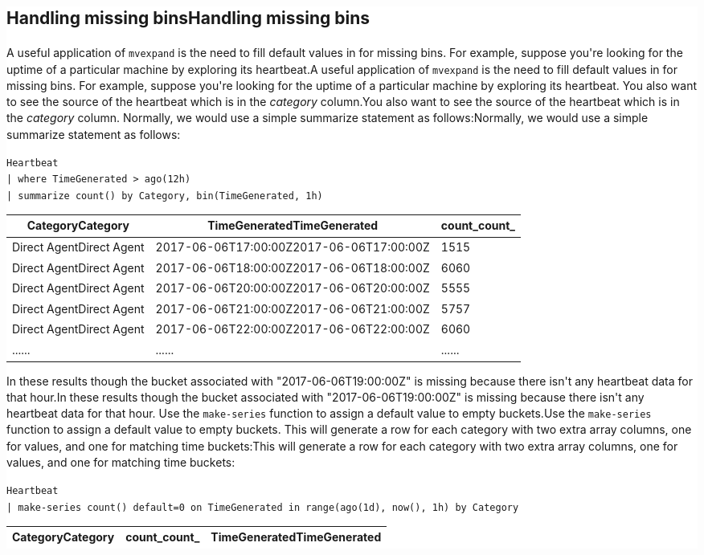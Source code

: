 ## <a name="handling-missing-bins"></a><span data-ttu-id="177aa-161">Handling missing bins</span><span class="sxs-lookup"><span data-stu-id="177aa-161">Handling missing bins</span></span>
<span data-ttu-id="177aa-162">A useful application of `mvexpand` is the need to fill default values in for missing bins. For example, suppose you're looking for the uptime of a particular machine by exploring its heartbeat.</span><span class="sxs-lookup"><span data-stu-id="177aa-162">A useful application of `mvexpand` is the need to fill default values in for missing bins. For example, suppose you're looking for the uptime of a particular machine by exploring its heartbeat.</span></span> <span data-ttu-id="177aa-163">You also want to see the source of the heartbeat  which is in the _category_ column.</span><span class="sxs-lookup"><span data-stu-id="177aa-163">You also want to see the source of the heartbeat  which is in the _category_ column.</span></span> <span data-ttu-id="177aa-164">Normally, we would use a simple summarize statement as follows:</span><span class="sxs-lookup"><span data-stu-id="177aa-164">Normally, we would use a simple summarize statement as follows:</span></span>

```OQL
Heartbeat
| where TimeGenerated > ago(12h)
| summarize count() by Category, bin(TimeGenerated, 1h)
```
| <span data-ttu-id="177aa-165">Category</span><span class="sxs-lookup"><span data-stu-id="177aa-165">Category</span></span> | <span data-ttu-id="177aa-166">TimeGenerated</span><span class="sxs-lookup"><span data-stu-id="177aa-166">TimeGenerated</span></span> | <span data-ttu-id="177aa-167">count_</span><span class="sxs-lookup"><span data-stu-id="177aa-167">count_</span></span> |
|--------------|----------------------|--------|
| <span data-ttu-id="177aa-168">Direct Agent</span><span class="sxs-lookup"><span data-stu-id="177aa-168">Direct Agent</span></span> | <span data-ttu-id="177aa-169">2017-06-06T17:00:00Z</span><span class="sxs-lookup"><span data-stu-id="177aa-169">2017-06-06T17:00:00Z</span></span> | <span data-ttu-id="177aa-170">15</span><span class="sxs-lookup"><span data-stu-id="177aa-170">15</span></span> |
| <span data-ttu-id="177aa-171">Direct Agent</span><span class="sxs-lookup"><span data-stu-id="177aa-171">Direct Agent</span></span> | <span data-ttu-id="177aa-172">2017-06-06T18:00:00Z</span><span class="sxs-lookup"><span data-stu-id="177aa-172">2017-06-06T18:00:00Z</span></span> | <span data-ttu-id="177aa-173">60</span><span class="sxs-lookup"><span data-stu-id="177aa-173">60</span></span> |
| <span data-ttu-id="177aa-174">Direct Agent</span><span class="sxs-lookup"><span data-stu-id="177aa-174">Direct Agent</span></span> | <span data-ttu-id="177aa-175">2017-06-06T20:00:00Z</span><span class="sxs-lookup"><span data-stu-id="177aa-175">2017-06-06T20:00:00Z</span></span> | <span data-ttu-id="177aa-176">55</span><span class="sxs-lookup"><span data-stu-id="177aa-176">55</span></span> |
| <span data-ttu-id="177aa-177">Direct Agent</span><span class="sxs-lookup"><span data-stu-id="177aa-177">Direct Agent</span></span> | <span data-ttu-id="177aa-178">2017-06-06T21:00:00Z</span><span class="sxs-lookup"><span data-stu-id="177aa-178">2017-06-06T21:00:00Z</span></span> | <span data-ttu-id="177aa-179">57</span><span class="sxs-lookup"><span data-stu-id="177aa-179">57</span></span> |
| <span data-ttu-id="177aa-180">Direct Agent</span><span class="sxs-lookup"><span data-stu-id="177aa-180">Direct Agent</span></span> | <span data-ttu-id="177aa-181">2017-06-06T22:00:00Z</span><span class="sxs-lookup"><span data-stu-id="177aa-181">2017-06-06T22:00:00Z</span></span> | <span data-ttu-id="177aa-182">60</span><span class="sxs-lookup"><span data-stu-id="177aa-182">60</span></span> |
| <span data-ttu-id="177aa-183">...</span><span class="sxs-lookup"><span data-stu-id="177aa-183">...</span></span> | <span data-ttu-id="177aa-184">...</span><span class="sxs-lookup"><span data-stu-id="177aa-184">...</span></span> | <span data-ttu-id="177aa-185">...</span><span class="sxs-lookup"><span data-stu-id="177aa-185">...</span></span> |

<span data-ttu-id="177aa-186">In these results though the bucket associated with "2017-06-06T19:00:00Z" is missing because there isn't any heartbeat data for that hour.</span><span class="sxs-lookup"><span data-stu-id="177aa-186">In these results though the bucket associated with "2017-06-06T19:00:00Z" is missing because there isn't any heartbeat data for that hour.</span></span> <span data-ttu-id="177aa-187">Use the `make-series` function to assign a default value to empty buckets.</span><span class="sxs-lookup"><span data-stu-id="177aa-187">Use the `make-series` function to assign a default value to empty buckets.</span></span> <span data-ttu-id="177aa-188">This will generate a row for each category with two extra array columns, one for values, and one for matching time buckets:</span><span class="sxs-lookup"><span data-stu-id="177aa-188">This will generate a row for each category with two extra array columns, one for values, and one for matching time buckets:</span></span>

```OQL
Heartbeat
| make-series count() default=0 on TimeGenerated in range(ago(1d), now(), 1h) by Category 
```

| <span data-ttu-id="177aa-189">Category</span><span class="sxs-lookup"><span data-stu-id="177aa-189">Category</span></span> | <span data-ttu-id="177aa-190">count_</span><span class="sxs-lookup"><span data-stu-id="177aa-190">count_</span></span> | <span data-ttu-id="177aa-191">TimeGenerated</span><span class="sxs-lookup"><span data-stu-id="177aa-191">TimeGenerated</span></span> |
|---|---|---|